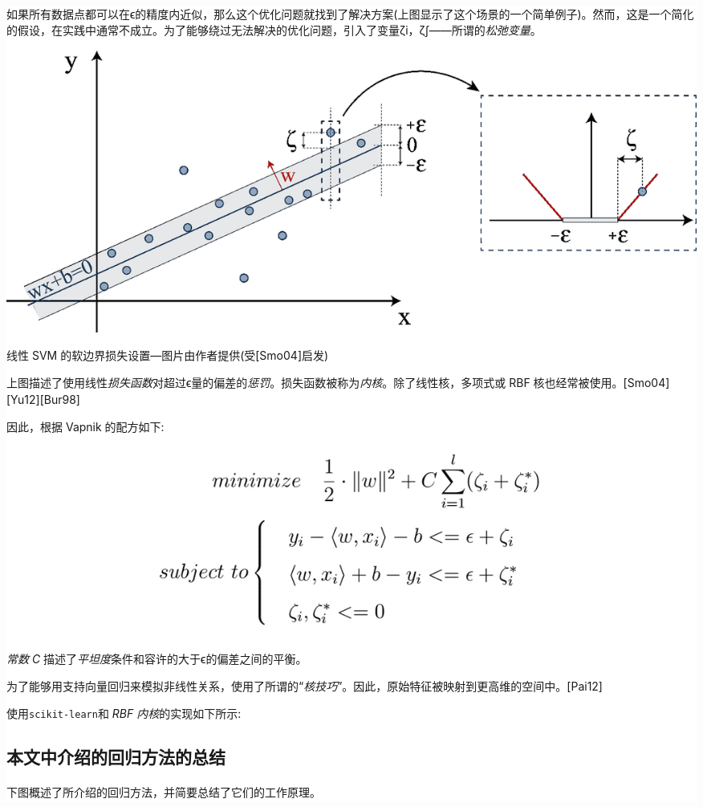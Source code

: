 如果所有数据点都可以在ϵ的精度内近似，那么这个优化问题就找到了解决方案(上图显示了这个场景的一个简单例子)。然而，这是一个简化的假设，在实践中通常不成立。为了能够绕过无法解决的优化问题，引入了变量ζi，ζ∫——所谓的*松弛变量*。

![](img/c842d92fc8562517c419dd2c171c6a82.png)

线性 SVM 的软边界损失设置—图片由作者提供(受[Smo04]启发)

上图描述了使用线性*损失函数*对超过ϵ量的偏差的*惩罚*。损失函数被称为*内核*。除了线性核，多项式或 RBF 核也经常被使用。[Smo04][Yu12][Bur98]

因此，根据 Vapnik 的配方如下:

![](img/418fc8ceaa2cad261fc6ca79f1f76c2d.png)

*常数 C* 描述了*平坦度*条件和容许的大于ϵ的偏差之间的平衡。

为了能够用支持向量回归来模拟非线性关系，使用了所谓的“*核技巧*”。因此，原始特征被映射到更高维的空间中。[Pai12]

使用`scikit-learn`和 *RBF 内核*的实现如下所示:

## 本文中介绍的回归方法的总结

下图概述了所介绍的回归方法，并简要总结了它们的工作原理。
